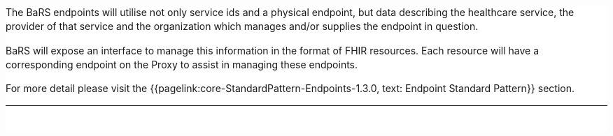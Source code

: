The BaRS endpoints will utilise not only service ids and a physical endpoint, but data describing the healthcare service, the provider of that service and the organization which manages and/or supplies the endpoint in question.

BaRS will expose an interface to manage this information in the format of FHIR resources. Each resource will have a corresponding endpoint on the Proxy to assist in managing these endpoints.

For more detail please visit the {{pagelink:core-StandardPattern-Endpoints-1.3.0, text: Endpoint Standard Pattern}} section.

<hr>
<br>